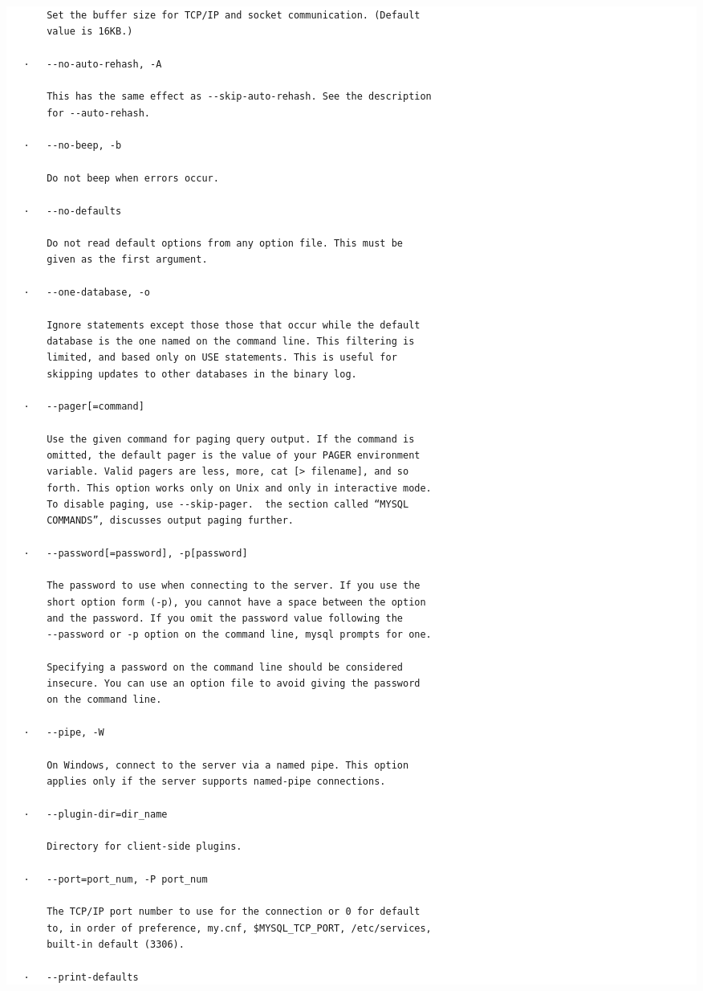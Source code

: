            Set the buffer size for TCP/IP and socket communication. (Default
           value is 16KB.)

       ·   --no-auto-rehash, -A

           This has the same effect as --skip-auto-rehash. See the description
           for --auto-rehash.

       ·   --no-beep, -b

           Do not beep when errors occur.

       ·   --no-defaults

           Do not read default options from any option file. This must be
           given as the first argument.

       ·   --one-database, -o

           Ignore statements except those those that occur while the default
           database is the one named on the command line. This filtering is
           limited, and based only on USE statements. This is useful for
           skipping updates to other databases in the binary log.

       ·   --pager[=command]

           Use the given command for paging query output. If the command is
           omitted, the default pager is the value of your PAGER environment
           variable. Valid pagers are less, more, cat [> filename], and so
           forth. This option works only on Unix and only in interactive mode.
           To disable paging, use --skip-pager.  the section called “MYSQL
           COMMANDS”, discusses output paging further.

       ·   --password[=password], -p[password]

           The password to use when connecting to the server. If you use the
           short option form (-p), you cannot have a space between the option
           and the password. If you omit the password value following the
           --password or -p option on the command line, mysql prompts for one.

           Specifying a password on the command line should be considered
           insecure. You can use an option file to avoid giving the password
           on the command line.

       ·   --pipe, -W

           On Windows, connect to the server via a named pipe. This option
           applies only if the server supports named-pipe connections.

       ·   --plugin-dir=dir_name

           Directory for client-side plugins.

       ·   --port=port_num, -P port_num

           The TCP/IP port number to use for the connection or 0 for default
           to, in order of preference, my.cnf, $MYSQL_TCP_PORT, /etc/services,
           built-in default (3306).

       ·   --print-defaults
